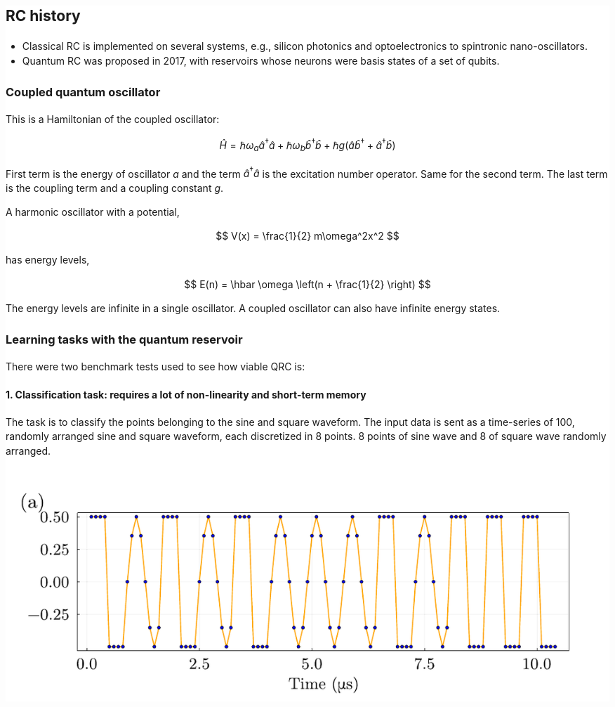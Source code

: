 ## RC history
- Classical RC is implemented on several systems, e.g., silicon photonics and optoelectronics to spintronic nano-oscillators.
- Quantum RC was proposed in 2017, with reservoirs whose neurons were basis states of a set of qubits.

### Coupled quantum oscillator

This is a Hamiltonian of the coupled oscillator:

$$
\hat{H} = \hbar\omega_{a}\hat{a}^{\dagger} \hat{a} + \hbar\omega_{b}\hat{b}^{\dagger} \hat{b} + \hbar g(\hat{a}\hat{b}^{\dagger} + \hat{a}^{\dagger}\hat{b})
$$

First term is the energy of oscillator $a$ and the term $\hat{a}^{\dagger}\hat{ a}$ is the excitation number operator. Same for the second term. The last term is the coupling term and a coupling constant $g$.

A harmonic oscillator with a potential,

$$
V(x) = \frac{1}{2} m\omega^2x^2
$$

has energy levels,

$$
E(n) = \hbar \omega \left(n + \frac{1}{2} \right)
$$

The energy levels are infinite in a single oscillator. A coupled oscillator can also have infinite energy states.

### Learning tasks with the quantum reservoir

There were two benchmark tests used to see how viable QRC is:

#### 1. Classification task: requires a lot of non-linearity and short-term memory

The task is to classify the points belonging to the sine and square waveform. The input data is sent as a time-series of 100, randomly arranged sine and square waveform, each discretized in 8 points. 8 points of sine wave and 8 of square wave randomly arranged.

![Sine Wave](SineWave.png)
